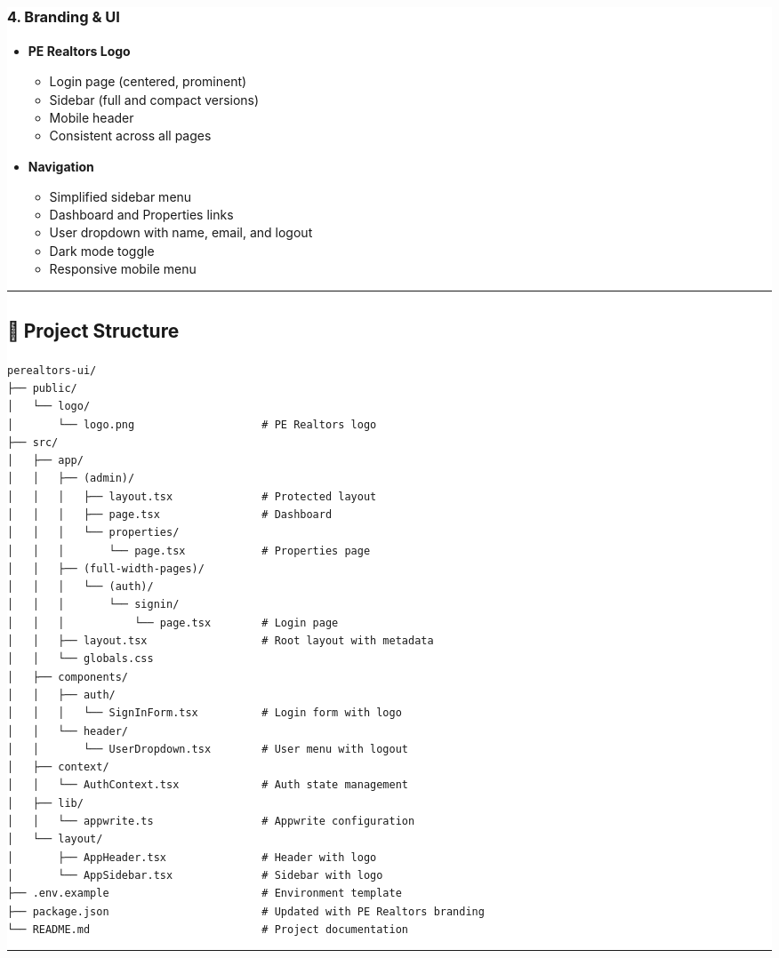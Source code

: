 ### 4. Branding & UI
- **PE Realtors Logo**
  - Login page (centered, prominent)
  - Sidebar (full and compact versions)
  - Mobile header
  - Consistent across all pages

- **Navigation**
  - Simplified sidebar menu
  - Dashboard and Properties links
  - User dropdown with name, email, and logout
  - Dark mode toggle
  - Responsive mobile menu

---

## 📁 Project Structure

```
perealtors-ui/
├── public/
│   └── logo/
│       └── logo.png                    # PE Realtors logo
├── src/
│   ├── app/
│   │   ├── (admin)/
│   │   │   ├── layout.tsx              # Protected layout
│   │   │   ├── page.tsx                # Dashboard
│   │   │   └── properties/
│   │   │       └── page.tsx            # Properties page
│   │   ├── (full-width-pages)/
│   │   │   └── (auth)/
│   │   │       └── signin/
│   │   │           └── page.tsx        # Login page
│   │   ├── layout.tsx                  # Root layout with metadata
│   │   └── globals.css
│   ├── components/
│   │   ├── auth/
│   │   │   └── SignInForm.tsx          # Login form with logo
│   │   └── header/
│   │       └── UserDropdown.tsx        # User menu with logout
│   ├── context/
│   │   └── AuthContext.tsx             # Auth state management
│   ├── lib/
│   │   └── appwrite.ts                 # Appwrite configuration
│   └── layout/
│       ├── AppHeader.tsx               # Header with logo
│       └── AppSidebar.tsx              # Sidebar with logo
├── .env.example                        # Environment template
├── package.json                        # Updated with PE Realtors branding
└── README.md                           # Project documentation
```

---